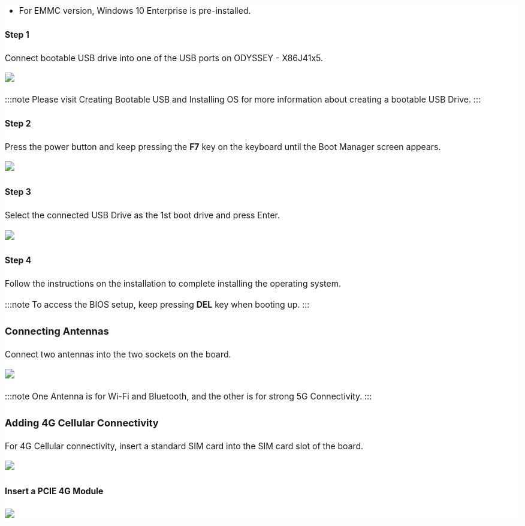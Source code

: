 - For EMMC version, Windows 10 Enterprise is pre-installed.

#### Step 1

Connect bootable USB drive into one of the USB ports on ODYSSEY - X86J41x5.

![](https://files.seeedstudio.com/wiki/ODYSSEY-X86J4105864/img/USB.png)

:::note
Please visit Creating Bootable USB and Installing OS for more information about creating a bootable USB Drive.
:::

#### Step 2

Press the power button and keep pressing the **F7** key on the keyboard until the Boot Manager screen appears.

![](https://files.seeedstudio.com/wiki/ODYSSEY-X86J4105864/img/F7.jpg)

#### Step 3

Select the connected USB Drive as the 1st boot drive and press Enter.

![](https://files.seeedstudio.com/wiki/ODYSSEY-X86J4105864/img/boot.png)

#### Step 4

Follow the instructions on the installation to complete installing the operating system.

:::note
To access the BIOS setup, keep pressing **DEL** key when booting up.
:::

### Connecting Antennas

Connect two antennas into the two sockets on the board.

![](https://files.seeedstudio.com/wiki/ODYSSEY-X86J4105864/img/WiFi.png)

:::note
One Antenna is for Wi-Fi and Bluetooth, and the other is for strong 5G Connectivity.
:::

### Adding 4G Cellular Connectivity

For 4G Cellular connectivity, insert a standard SIM card into the SIM card slot of the board.

![](https://files.seeedstudio.com/wiki/ODYSSEY-X86J4105864/img/Sim.png)

#### Insert a PCIE 4G Module

![](https://files.seeedstudio.com/wiki/ODYSSEY-X86J4105864/img/4g.png)
